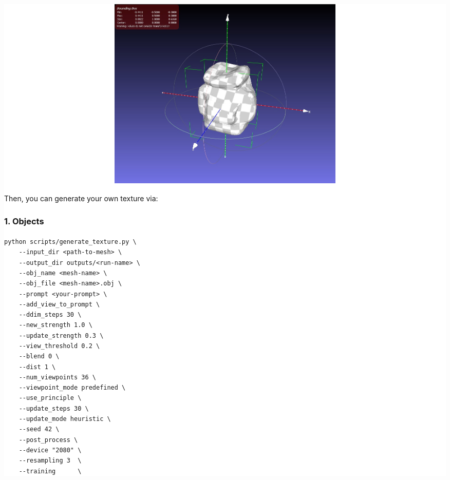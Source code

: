 <p align="center"><img src="docs/static/img/preprocessed.jpg" width="50%"/></p>

Then, you can generate your own texture via:
### 1. Objects

```shell
python scripts/generate_texture.py \
    --input_dir <path-to-mesh> \
    --output_dir outputs/<run-name> \
    --obj_name <mesh-name> \
    --obj_file <mesh-name>.obj \
    --prompt <your-prompt> \
    --add_view_to_prompt \
    --ddim_steps 30 \
    --new_strength 1.0 \
    --update_strength 0.3 \
    --view_threshold 0.2 \
    --blend 0 \
    --dist 1 \
    --num_viewpoints 36 \
    --viewpoint_mode predefined \
    --use_principle \
    --update_steps 30 \
    --update_mode heuristic \
    --seed 42 \
    --post_process \
    --device "2080" \
    --resampling 3  \
    --training      \
```